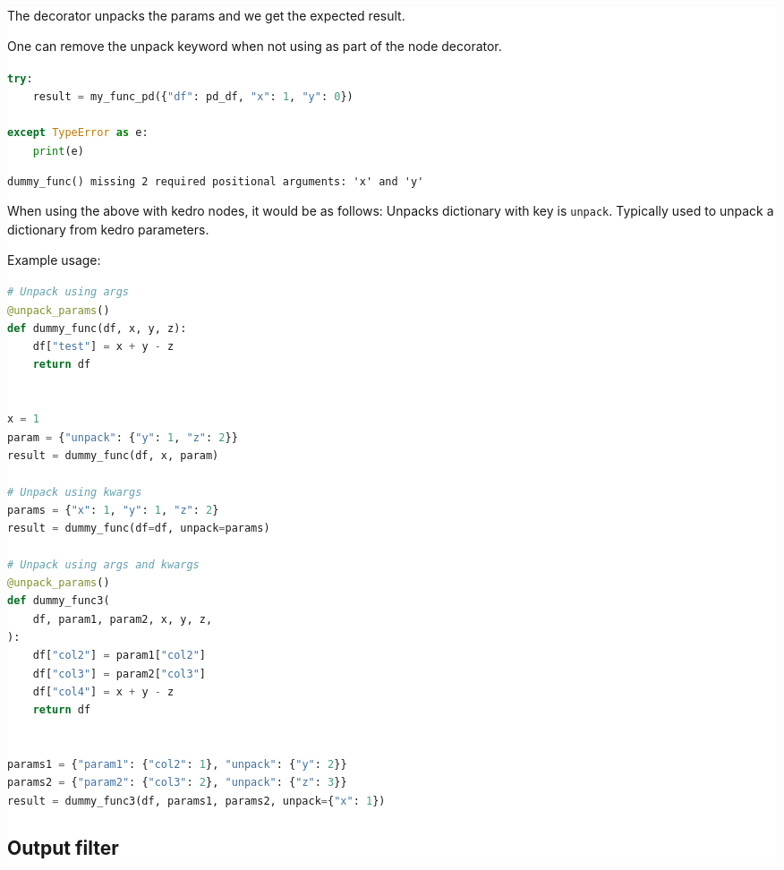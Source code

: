 The decorator unpacks the params and we get the expected result.


One can remove the unpack keyword when not using as part of the
node decorator.


```python
try:
    result = my_func_pd({"df": pd_df, "x": 1, "y": 0})

except TypeError as e:
    print(e)
```
    dummy_func() missing 2 required positional arguments: 'x' and 'y'

When using the above with kedro nodes, it would be as follows:
Unpacks dictionary with key is `unpack`. Typically used to unpack a dictionary from
kedro parameters.

Example usage:


```python
# Unpack using args
@unpack_params()
def dummy_func(df, x, y, z):
    df["test"] = x + y - z
    return df


x = 1
param = {"unpack": {"y": 1, "z": 2}}
result = dummy_func(df, x, param)

# Unpack using kwargs
params = {"x": 1, "y": 1, "z": 2}
result = dummy_func(df=df, unpack=params)

# Unpack using args and kwargs
@unpack_params()
def dummy_func3(
    df, param1, param2, x, y, z,
):
    df["col2"] = param1["col2"]
    df["col3"] = param2["col3"]
    df["col4"] = x + y - z
    return df


params1 = {"param1": {"col2": 1}, "unpack": {"y": 2}}
params2 = {"param2": {"col3": 2}, "unpack": {"z": 3}}
result = dummy_func3(df, params1, params2, unpack={"x": 1})
```
## Output filter
